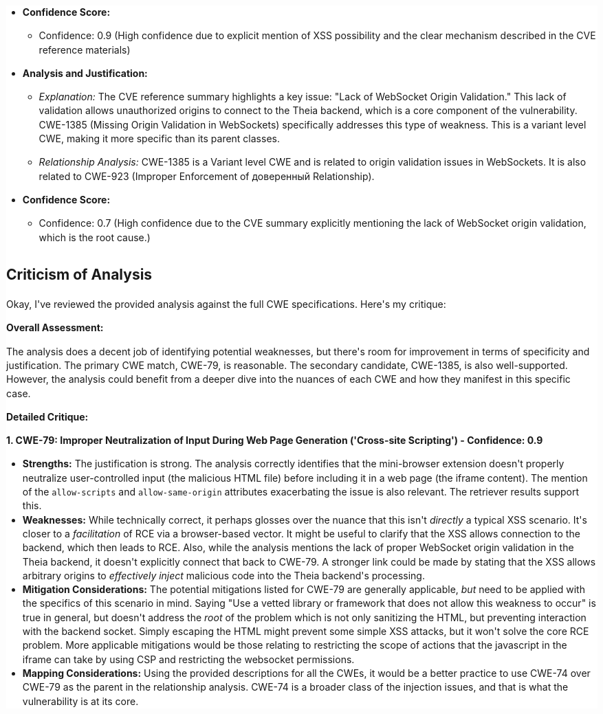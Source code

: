 - **Confidence Score:**
  - Confidence: 0.9 (High confidence due to explicit mention of XSS possibility and the clear mechanism described in the CVE reference materials)

- **Analysis and Justification:**
  - *Explanation:* The CVE reference summary highlights a key issue: "Lack of WebSocket Origin Validation." This lack of validation allows unauthorized origins to connect to the Theia backend, which is a core component of the vulnerability. CWE-1385 (Missing Origin Validation in WebSockets) specifically addresses this type of weakness. This is a variant level CWE, making it more specific than its parent classes.

  - *Relationship Analysis:* CWE-1385 is a Variant level CWE and is related to origin validation issues in WebSockets. It is also related to CWE-923 (Improper Enforcement of доверенный Relationship).

- **Confidence Score:**
  - Confidence: 0.7 (High confidence due to the CVE summary explicitly mentioning the lack of WebSocket origin validation, which is the root cause.)

## Criticism of Analysis

Okay, I've reviewed the provided analysis against the full CWE specifications. Here's my critique:

**Overall Assessment:**

The analysis does a decent job of identifying potential weaknesses, but there's room for improvement in terms of specificity and justification. The primary CWE match, CWE-79, is reasonable. The secondary candidate, CWE-1385, is also well-supported. However, the analysis could benefit from a deeper dive into the nuances of each CWE and how they manifest in this specific case.

**Detailed Critique:**

**1. CWE-79: Improper Neutralization of Input During Web Page Generation ('Cross-site Scripting') - Confidence: 0.9**

*   **Strengths:**  The justification is strong. The analysis correctly identifies that the mini-browser extension doesn't properly neutralize user-controlled input (the malicious HTML file) before including it in a web page (the iframe content). The mention of the `allow-scripts` and `allow-same-origin` attributes exacerbating the issue is also relevant. The retriever results support this.
*   **Weaknesses:** While technically correct, it perhaps glosses over the nuance that this isn't *directly* a typical XSS scenario. It's closer to a *facilitation* of RCE via a browser-based vector. It might be useful to clarify that the XSS allows connection to the backend, which then leads to RCE. Also, while the analysis mentions the lack of proper WebSocket origin validation in the Theia backend, it doesn't explicitly connect that back to CWE-79.  A stronger link could be made by stating that the XSS allows arbitrary origins to *effectively inject* malicious code into the Theia backend's processing.
*   **Mitigation Considerations:** The potential mitigations listed for CWE-79 are generally applicable, *but* need to be applied with the specifics of this scenario in mind. Saying "Use a vetted library or framework that does not allow this weakness to occur" is true in general, but doesn't address the *root* of the problem which is not only sanitizing the HTML, but preventing interaction with the backend socket. Simply escaping the HTML might prevent some simple XSS attacks, but it won't solve the core RCE problem. More applicable mitigations would be those relating to restricting the scope of actions that the javascript in the iframe can take by using CSP and restricting the websocket permissions.
* **Mapping Considerations:** Using the provided descriptions for all the CWEs, it would be a better practice to use CWE-74 over CWE-79 as the parent in the relationship analysis. CWE-74 is a broader class of the injection issues, and that is what the vulnerability is at its core.
